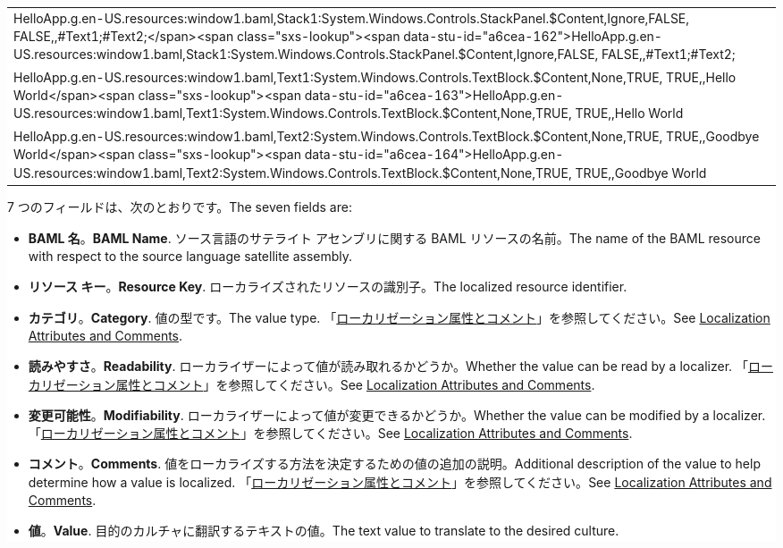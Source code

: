    | |
   |-|
   |<span data-ttu-id="a6cea-162">HelloApp.g.en-US.resources:window1.baml,Stack1:System.Windows.Controls.StackPanel.$Content,Ignore,FALSE, FALSE,,#Text1;#Text2;</span><span class="sxs-lookup"><span data-stu-id="a6cea-162">HelloApp.g.en-US.resources:window1.baml,Stack1:System.Windows.Controls.StackPanel.$Content,Ignore,FALSE, FALSE,,#Text1;#Text2;</span></span>|
   |<span data-ttu-id="a6cea-163">HelloApp.g.en-US.resources:window1.baml,Text1:System.Windows.Controls.TextBlock.$Content,None,TRUE, TRUE,,Hello World</span><span class="sxs-lookup"><span data-stu-id="a6cea-163">HelloApp.g.en-US.resources:window1.baml,Text1:System.Windows.Controls.TextBlock.$Content,None,TRUE, TRUE,,Hello World</span></span>|
   |<span data-ttu-id="a6cea-164">HelloApp.g.en-US.resources:window1.baml,Text2:System.Windows.Controls.TextBlock.$Content,None,TRUE, TRUE,,Goodbye World</span><span class="sxs-lookup"><span data-stu-id="a6cea-164">HelloApp.g.en-US.resources:window1.baml,Text2:System.Windows.Controls.TextBlock.$Content,None,TRUE, TRUE,,Goodbye World</span></span>|

   <span data-ttu-id="a6cea-165">7 つのフィールドは、次のとおりです。</span><span class="sxs-lookup"><span data-stu-id="a6cea-165">The seven fields are:</span></span>  
  
   - <span data-ttu-id="a6cea-166">**BAML 名**。</span><span class="sxs-lookup"><span data-stu-id="a6cea-166">**BAML Name**.</span></span> <span data-ttu-id="a6cea-167">ソース言語のサテライト アセンブリに関する BAML リソースの名前。</span><span class="sxs-lookup"><span data-stu-id="a6cea-167">The name of the BAML resource with respect to the source language satellite assembly.</span></span>  
  
   - <span data-ttu-id="a6cea-168">**リソース キー**。</span><span class="sxs-lookup"><span data-stu-id="a6cea-168">**Resource Key**.</span></span> <span data-ttu-id="a6cea-169">ローカライズされたリソースの識別子。</span><span class="sxs-lookup"><span data-stu-id="a6cea-169">The localized resource identifier.</span></span>  
  
   - <span data-ttu-id="a6cea-170">**カテゴリ**。</span><span class="sxs-lookup"><span data-stu-id="a6cea-170">**Category**.</span></span> <span data-ttu-id="a6cea-171">値の型です。</span><span class="sxs-lookup"><span data-stu-id="a6cea-171">The value type.</span></span> <span data-ttu-id="a6cea-172">「[ローカリゼーション属性とコメント](localization-attributes-and-comments.md)」を参照してください。</span><span class="sxs-lookup"><span data-stu-id="a6cea-172">See [Localization Attributes and Comments](localization-attributes-and-comments.md).</span></span>  
  
   - <span data-ttu-id="a6cea-173">**読みやすさ**。</span><span class="sxs-lookup"><span data-stu-id="a6cea-173">**Readability**.</span></span> <span data-ttu-id="a6cea-174">ローカライザーによって値が読み取れるかどうか。</span><span class="sxs-lookup"><span data-stu-id="a6cea-174">Whether the value can be read by a localizer.</span></span> <span data-ttu-id="a6cea-175">「[ローカリゼーション属性とコメント](localization-attributes-and-comments.md)」を参照してください。</span><span class="sxs-lookup"><span data-stu-id="a6cea-175">See [Localization Attributes and Comments](localization-attributes-and-comments.md).</span></span>  
  
   - <span data-ttu-id="a6cea-176">**変更可能性**。</span><span class="sxs-lookup"><span data-stu-id="a6cea-176">**Modifiability**.</span></span> <span data-ttu-id="a6cea-177">ローカライザーによって値が変更できるかどうか。</span><span class="sxs-lookup"><span data-stu-id="a6cea-177">Whether the value can be modified by a localizer.</span></span> <span data-ttu-id="a6cea-178">「[ローカリゼーション属性とコメント](localization-attributes-and-comments.md)」を参照してください。</span><span class="sxs-lookup"><span data-stu-id="a6cea-178">See [Localization Attributes and Comments](localization-attributes-and-comments.md).</span></span>  
  
   - <span data-ttu-id="a6cea-179">**コメント**。</span><span class="sxs-lookup"><span data-stu-id="a6cea-179">**Comments**.</span></span> <span data-ttu-id="a6cea-180">値をローカライズする方法を決定するための値の追加の説明。</span><span class="sxs-lookup"><span data-stu-id="a6cea-180">Additional description of the value to help determine how a value is localized.</span></span> <span data-ttu-id="a6cea-181">「[ローカリゼーション属性とコメント](localization-attributes-and-comments.md)」を参照してください。</span><span class="sxs-lookup"><span data-stu-id="a6cea-181">See [Localization Attributes and Comments](localization-attributes-and-comments.md).</span></span>  
  
   - <span data-ttu-id="a6cea-182">**値**。</span><span class="sxs-lookup"><span data-stu-id="a6cea-182">**Value**.</span></span> <span data-ttu-id="a6cea-183">目的のカルチャに翻訳するテキストの値。</span><span class="sxs-lookup"><span data-stu-id="a6cea-183">The text value to translate to the desired culture.</span></span>  
  